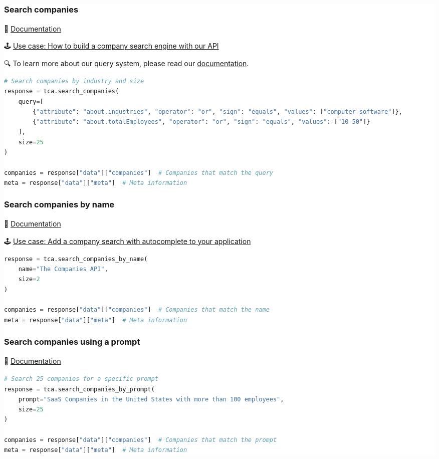 ### Search companies

📖 [Documentation](https://www.thecompaniesapi.com/api/search-companies)

🕹️ [Use case: How to build a company search engine with our API](https://www.thecompaniesapi.com/use-cases/companies-search-engine)

🔍 To learn more about our query system, please read our [documentation](https://www.thecompaniesapi.com/use-cases/companies-search-engine).

```python
# Search companies by industry and size
response = tca.search_companies(
    query=[
        {"attribute": "about.industries", "operator": "or", "sign": "equals", "values": ["computer-software"]},
        {"attribute": "about.totalEmployees", "operator": "or", "sign": "equals", "values": ["10-50"]}
    ],
    size=25
)

companies = response["data"]["companies"]  # Companies that match the query
meta = response["data"]["meta"]  # Meta information
```

### Search companies by name

📖 [Documentation](https://www.thecompaniesapi.com/api/search-companies-name)

🕹️ [Use case: Add a company search with autocomplete to your application](https://www.thecompaniesapi.com/use-cases/company-autocomplete)

```python
response = tca.search_companies_by_name(
    name="The Companies API",
    size=2
)

companies = response["data"]["companies"]  # Companies that match the name
meta = response["data"]["meta"]  # Meta information
```

### Search companies using a prompt

📖 [Documentation](https://www.thecompaniesapi.com/api/search-companies-prompt)

```python
# Search 25 companies for a specific prompt
response = tca.search_companies_by_prompt(
    prompt="SaaS Companies in the United States with more than 100 employees",
    size=25
)

companies = response["data"]["companies"]  # Companies that match the prompt
meta = response["data"]["meta"]  # Meta information
```


[pypi-version-src]: https://img.shields.io/pypi/v/thecompaniesapi?style=flat&colorA=080f12&colorB=1fa669
[pypi-version-href]: https://pypi.org/project/thecompaniesapi/
[pypi-downloads-src]: https://img.shields.io/pypi/dm/thecompaniesapi?style=flat&colorA=080f12&colorB=1fa669
[pypi-downloads-href]: https://pypi.org/project/thecompaniesapi/
[python-src]: https://img.shields.io/pypi/pyversions/thecompaniesapi?style=flat&colorA=080f12&colorB=1fa669
[python-href]: https://pypi.org/project/thecompaniesapi/
[license-src]: https://img.shields.io/github/license/thecompaniesapi/sdk-python.svg?style=flat&colorA=080f12&colorB=1fa669
[license-href]: https://github.com/thecompaniesapi/sdk-python/blob/main/LICENSE